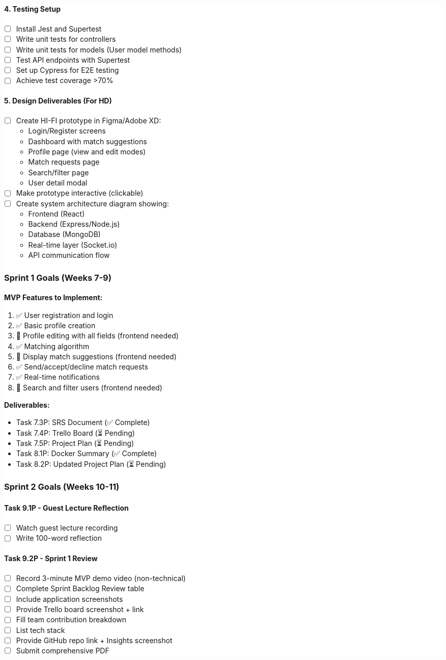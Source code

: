 #### 4. Testing Setup
- [ ] Install Jest and Supertest
- [ ] Write unit tests for controllers
- [ ] Write unit tests for models (User model methods)
- [ ] Test API endpoints with Supertest
- [ ] Set up Cypress for E2E testing
- [ ] Achieve test coverage >70%

#### 5. Design Deliverables (For HD)
- [ ] Create HI-FI prototype in Figma/Adobe XD:
  - Login/Register screens
  - Dashboard with match suggestions
  - Profile page (view and edit modes)
  - Match requests page
  - Search/filter page
  - User detail modal
- [ ] Make prototype interactive (clickable)
- [ ] Create system architecture diagram showing:
  - Frontend (React)
  - Backend (Express/Node.js)
  - Database (MongoDB)
  - Real-time layer (Socket.io)
  - API communication flow

### Sprint 1 Goals (Weeks 7-9)

**MVP Features to Implement:**
1. ✅ User registration and login
2. ✅ Basic profile creation
3. 🔄 Profile editing with all fields (frontend needed)
4. ✅ Matching algorithm
5. 🔄 Display match suggestions (frontend needed)
6. ✅ Send/accept/decline match requests
7. ✅ Real-time notifications
8. 🔄 Search and filter users (frontend needed)

**Deliverables:**
- Task 7.3P: SRS Document (✅ Complete)
- Task 7.4P: Trello Board (⏳ Pending)
- Task 7.5P: Project Plan (⏳ Pending)
- Task 8.1P: Docker Summary (✅ Complete)
- Task 8.2P: Updated Project Plan (⏳ Pending)

### Sprint 2 Goals (Weeks 10-11)

#### Task 9.1P - Guest Lecture Reflection
- [ ] Watch guest lecture recording
- [ ] Write 100-word reflection

#### Task 9.2P - Sprint 1 Review
- [ ] Record 3-minute MVP demo video (non-technical)
- [ ] Complete Sprint Backlog Review table
- [ ] Include application screenshots
- [ ] Provide Trello board screenshot + link
- [ ] Fill team contribution breakdown
- [ ] List tech stack
- [ ] Provide GitHub repo link + Insights screenshot
- [ ] Submit comprehensive PDF
